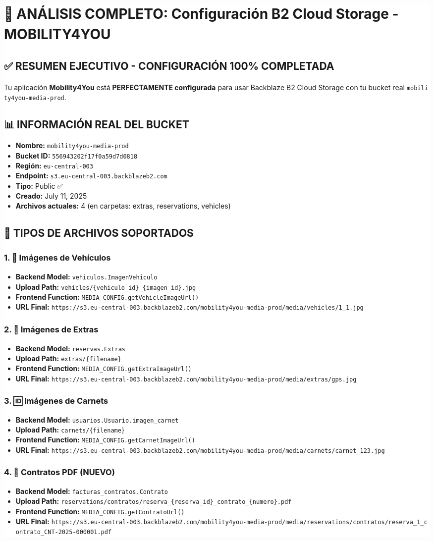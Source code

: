 # 🚀 ANÁLISIS COMPLETO: Configuración B2 Cloud Storage - MOBILITY4YOU

## ✅ **RESUMEN EJECUTIVO - CONFIGURACIÓN 100% COMPLETADA**

Tu aplicación **Mobility4You** está **PERFECTAMENTE configurada** para usar Backblaze B2 Cloud Storage con tu bucket real `mobility4you-media-prod`.

## 📊 **INFORMACIÓN REAL DEL BUCKET**

- **Nombre:** `mobility4you-media-prod`
- **Bucket ID:** `556943202f17f0a59d7d0818`
- **Región:** `eu-central-003`
- **Endpoint:** `s3.eu-central-003.backblazeb2.com`
- **Tipo:** Public ✅
- **Creado:** July 11, 2025
- **Archivos actuales:** 4 (en carpetas: extras, reservations, vehicles)

## 🎯 **TIPOS DE ARCHIVOS SOPORTADOS**

### **1. 🚗 Imágenes de Vehículos**

- **Backend Model:** `vehiculos.ImagenVehiculo`
- **Upload Path:** `vehicles/{vehiculo_id}_{imagen_id}.jpg`
- **Frontend Function:** `MEDIA_CONFIG.getVehicleImageUrl()`
- **URL Final:** `https://s3.eu-central-003.backblazeb2.com/mobility4you-media-prod/media/vehicles/1_1.jpg`

### **2. 🎁 Imágenes de Extras**

- **Backend Model:** `reservas.Extras`
- **Upload Path:** `extras/{filename}`
- **Frontend Function:** `MEDIA_CONFIG.getExtraImageUrl()`
- **URL Final:** `https://s3.eu-central-003.backblazeb2.com/mobility4you-media-prod/media/extras/gps.jpg`

### **3. 🆔 Imágenes de Carnets**

- **Backend Model:** `usuarios.Usuario.imagen_carnet`
- **Upload Path:** `carnets/{filename}`
- **Frontend Function:** `MEDIA_CONFIG.getCarnetImageUrl()`
- **URL Final:** `https://s3.eu-central-003.backblazeb2.com/mobility4you-media-prod/media/carnets/carnet_123.jpg`

### **4. 📄 Contratos PDF (NUEVO)**

- **Backend Model:** `facturas_contratos.Contrato`
- **Upload Path:** `reservations/contratos/reserva_{reserva_id}_contrato_{numero}.pdf`
- **Frontend Function:** `MEDIA_CONFIG.getContratoUrl()`
- **URL Final:** `https://s3.eu-central-003.backblazeb2.com/mobility4you-media-prod/media/reservations/contratos/reserva_1_contrato_CNT-2025-000001.pdf`
